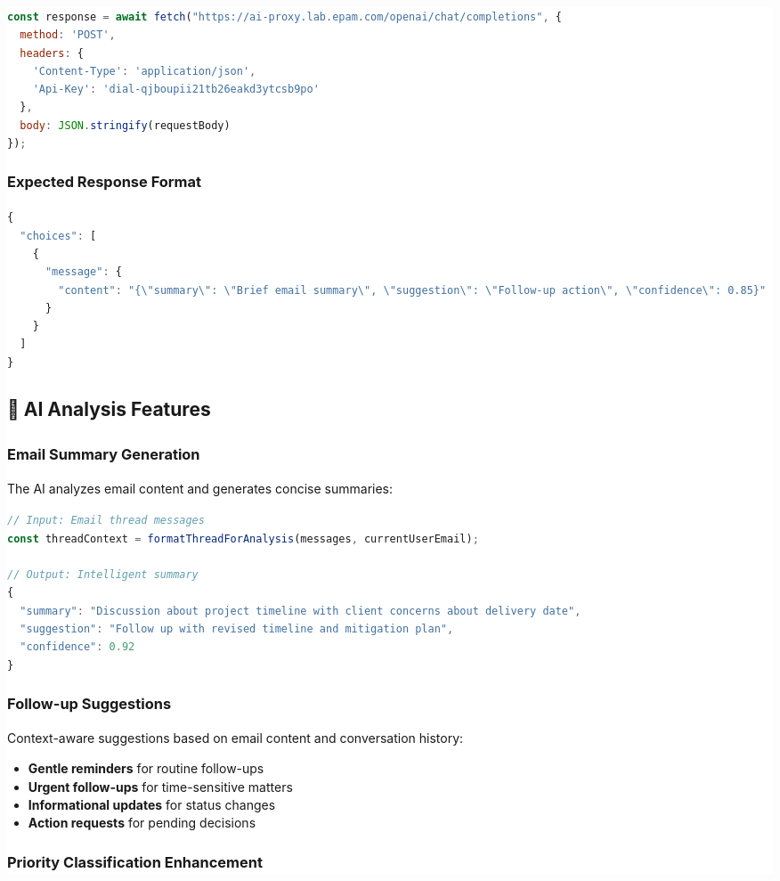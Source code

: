 ```javascript
const response = await fetch("https://ai-proxy.lab.epam.com/openai/chat/completions", {
  method: 'POST',
  headers: {
    'Content-Type': 'application/json',
    'Api-Key': 'dial-qjboupii21tb26eakd3ytcsb9po'
  },
  body: JSON.stringify(requestBody)
});
```

### Expected Response Format

```javascript
{
  "choices": [
    {
      "message": {
        "content": "{\"summary\": \"Brief email summary\", \"suggestion\": \"Follow-up action\", \"confidence\": 0.85}"
      }
    }
  ]
}
```

## 🎯 AI Analysis Features

### Email Summary Generation

The AI analyzes email content and generates concise summaries:

```javascript
// Input: Email thread messages
const threadContext = formatThreadForAnalysis(messages, currentUserEmail);

// Output: Intelligent summary
{
  "summary": "Discussion about project timeline with client concerns about delivery date",
  "suggestion": "Follow up with revised timeline and mitigation plan",
  "confidence": 0.92
}
```

### Follow-up Suggestions

Context-aware suggestions based on email content and conversation history:

- **Gentle reminders** for routine follow-ups
- **Urgent follow-ups** for time-sensitive matters
- **Informational updates** for status changes
- **Action requests** for pending decisions

### Priority Classification Enhancement
